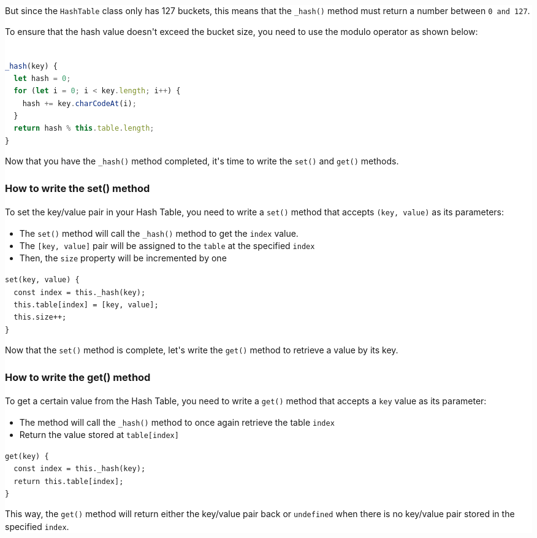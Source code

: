 But since the `HashTable` class only has 127 buckets, this means that the `_hash()` method must return a number between `0 and 127`.

To ensure that the hash value doesn't exceed the bucket size, you need to use the modulo operator as shown below:

```js

_hash(key) {
  let hash = 0;
  for (let i = 0; i < key.length; i++) {
    hash += key.charCodeAt(i);
  }
  return hash % this.table.length;
}
```

Now that you have the `_hash()` method completed, it's time to write the `set()` and `get()` methods.

### How to write the set() method

To set the key/value pair in your Hash Table, you need to write a `set()` method that accepts  `(key, value)` as its parameters:

-   The `set()` method will call the `_hash()` method to get the `index` value.
-   The `[key, value]` pair will be assigned to the `table` at the specified `index`
-   Then, the `size` property will be incremented by one

```
set(key, value) {
  const index = this._hash(key);
  this.table[index] = [key, value];
  this.size++;
}
```

Now that the `set()` method is complete, let's write the `get()` method to retrieve a value by its key.

### How to write the get() method

To get a certain value from the Hash Table, you need to write a `get()` method that accepts a `key` value as its parameter:

-   The method will call the `_hash()` method to once again retrieve the table `index`
-   Return the value stored at `table[index]`

```
get(key) {
  const index = this._hash(key);
  return this.table[index];
}
```

This way, the `get()` method will return either the key/value pair back or `undefined` when there is no key/value pair stored in the specified `index`.
